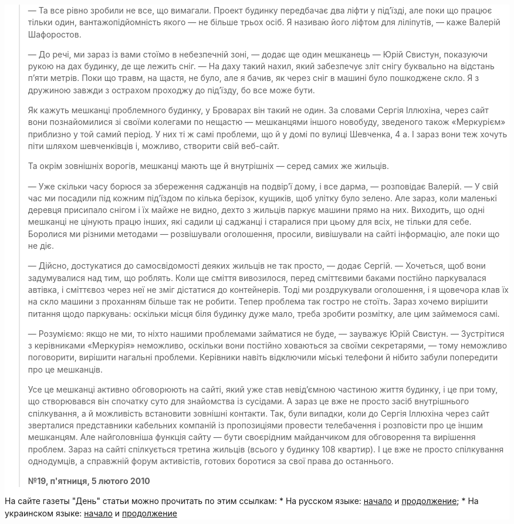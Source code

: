 > — Та все рівно зробили не все, що вимагали. Проект будинку передбачає два ліфти у під’їзді, але поки що працює тільки один, вантажопідйомність якого — не більше трьох осіб. Я називаю його ліфтом для ліліпутів, — каже Валерій Шафоростов.
> 
> — До речі, ми зараз із вами стоїмо в небезпечній зоні, — додає ще один мешканець — Юрій Свистун, показуючи рукою на дах будинку, де ще лежить сніг. — На даху такий нахил, який забезпечує зліт снігу буквально на відстань п’яти метрів. Поки що травм, на щастя, не було, але я бачив, як через сніг в машині було пошкоджене скло. Я з дружиною завжди з острахом проходжу до під’їзду, бо все може бути.
> 
> Як кажуть мешканці проблемного будинку, у Броварах він такий не один. За словами Сергія Іллюхіна, через сайт вони познайомилися зі своїми колегами по нещастю — мешканцями іншого новобуду, зведеного також «Меркурієм» приблизно у той самий період. У них ті ж самі проблеми, що й у домі по вулиці Шевченка, 4 а. І зараз вони теж хочуть піти шляхом шевченківців і, можливо, створити свій веб-сайт.
> 
> Та окрім зовнішніх ворогів, мешканці мають ще й внутрішніх — серед самих же жильців.
> 
> — Уже скільки часу борюся за збереження саджанців на подвір’ї дому, і все дарма, — розповідає Валерій. — У свій час ми посадили під кожним під’їздом по кілька берізок, кущиків, щоб улітку було зелено. Але зараз, коли маленькі деревця присипало снігом і їх майже не видно, дехто з жильців паркує машини прямо на них. Виходить, що одні мешканці не цінують працю інших, які садили ці саджанці і старалися при цьому для всіх, не тільки для себе. Боролися ми різними методами — розвішували оголошення, просили, вивішували на сайті інформацію, але поки що не діє.
> 
> — Дійсно, достукатися до самосвідомості деяких жильців не так просто, — додає Сергій. — Хочеться, щоб вони задумувалися над тим, що роблять. Коли ще сміття вивозилося, перед сміттєвими баками постійно паркувалася автівка, і сміттєвоз через неї не зміг дістатися до контейнерів. Тоді ми роздрукували оголошення, і я щовечора клав їх на скло машини з проханням більше так не робити. Тепер проблема так гостро не стоїть. Зараз хочемо вирішити питання щодо паркувань: оскільки місця біля будинку дуже мало, треба зробити розмітку, але цим займемося самі.
> 
> — Розуміємо: якщо не ми, то ніхто нашими проблемами займатися не буде, — зауважує Юрій Свистун. — Зустрітися з керівниками «Меркурія» неможливо, оскільки вони постійно ховаються за своїми секретарями, — тому неможливо поговорити, вирішити нагальні проблеми. Керівники навіть відключили міські телефони й нібито забули попередити про це мешканців.
> 
> Усе це мешканці активно обговорюють на сайті, який уже став невід’ємною частиною життя будинку, і це при тому, що створювався він спочатку суто для знайомства із сусідами. А зараз це вже не просто засіб внутрішнього спілкування, а й можливість встановити зовнішні контакти. Так, були випадки, коли до Сергія Іллюхіна через сайт зверталися представники кабельних компаній із пропозиціями провести телебачення і розповісти про це іншим мешканцям. Але найголовніша функція сайту — бути своєрідним майданчиком для обговорення та вирішення проблем. Зараз на сайті спілкується третина жильців (всього у будинку 108 квартир). І це вже не просто спілкування однодумців, а справжній форум активістів, готових боротися за свої права до останнього.
> 
> **№19, п'ятниця, 5 лютого 2010**

На сайте газеты "День" статьи можно прочитать по этим ссылкам: \* На русском языке: [начало](http://www.day.kiev.ua/291658/) и [продолжение](http://www.day.kiev.ua/291658/291699); \* На украинском языке: [начало](http://www.day.kiev.ua/291599/) и [продолжение](http://www.day.kiev.ua/291641/)
